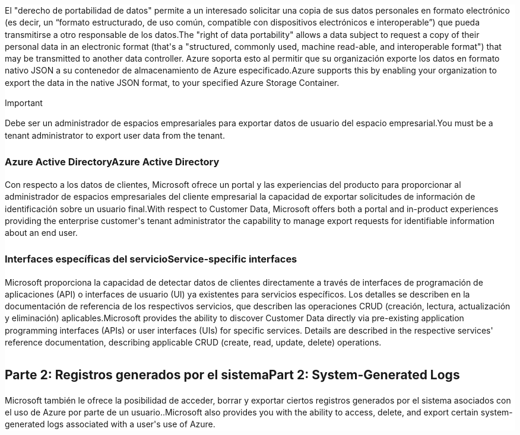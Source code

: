 <span data-ttu-id="e3f20-270">El "derecho de portabilidad de datos" permite a un interesado solicitar una copia de sus datos personales en formato electrónico (es decir, un “formato estructurado, de uso común, compatible con dispositivos electrónicos e interoperable”) que pueda transmitirse a otro responsable de los datos.</span><span class="sxs-lookup"><span data-stu-id="e3f20-270">The "right of data portability" allows a data subject to request a copy of their personal data in an electronic format (that's a "structured, commonly used, machine read-able, and interoperable format") that may be transmitted to another data controller.</span></span> <span data-ttu-id="e3f20-271">Azure soporta esto al permitir que su organización exporte los datos en formato nativo JSON a su contenedor de almacenamiento de Azure especificado.</span><span class="sxs-lookup"><span data-stu-id="e3f20-271">Azure supports this by enabling your organization to export the data in the native JSON format, to your specified Azure Storage Container.</span></span>

>[!IMPORTANT]
><span data-ttu-id="e3f20-272">Debe ser un administrador de espacios empresariales para exportar datos de usuario del espacio empresarial.</span><span class="sxs-lookup"><span data-stu-id="e3f20-272">You must be a tenant administrator to export user data from the tenant.</span></span>

### <a name="azure-active-directory"></a><span data-ttu-id="e3f20-273">Azure Active Directory</span><span class="sxs-lookup"><span data-stu-id="e3f20-273">Azure Active Directory</span></span>

<span data-ttu-id="e3f20-274">Con respecto a los datos de clientes, Microsoft ofrece un portal y las experiencias del producto para proporcionar al administrador de espacios empresariales del cliente empresarial la capacidad de exportar solicitudes de información de identificación sobre un usuario final.</span><span class="sxs-lookup"><span data-stu-id="e3f20-274">With respect to Customer Data, Microsoft offers both a portal and in-product experiences providing the enterprise customer's tenant administrator the capability to manage export requests for identifiable information about an end user.</span></span>

### <a name="service-specific-interfaces"></a><span data-ttu-id="e3f20-275">Interfaces específicas del servicio</span><span class="sxs-lookup"><span data-stu-id="e3f20-275">Service-specific interfaces</span></span>

<span data-ttu-id="e3f20-p137">Microsoft proporciona la capacidad de detectar datos de clientes directamente a través de interfaces de programación de aplicaciones (API) o interfaces de usuario (UI) ya existentes para servicios específicos. Los detalles se describen en la documentación de referencia de los respectivos servicios, que describen las operaciones CRUD (creación, lectura, actualización y eliminación) aplicables.</span><span class="sxs-lookup"><span data-stu-id="e3f20-p137">Microsoft provides the ability to discover Customer Data directly via pre-existing application programming interfaces (APIs) or user interfaces (UIs) for specific services. Details are described in the respective services' reference documentation, describing applicable CRUD (create, read, update, delete) operations.</span></span>

## <a name="part-2-system-generated-logs"></a><span data-ttu-id="e3f20-278">Parte 2: Registros generados por el sistema</span><span class="sxs-lookup"><span data-stu-id="e3f20-278">Part 2: System-Generated Logs</span></span>

<span data-ttu-id="e3f20-279">Microsoft también le ofrece la posibilidad de acceder, borrar y exportar ciertos registros generados por el sistema asociados con el uso de Azure por parte de un usuario..</span><span class="sxs-lookup"><span data-stu-id="e3f20-279">Microsoft also provides you with the ability to access, delete, and export certain system-generated logs associated with a user's use of Azure.</span></span>
